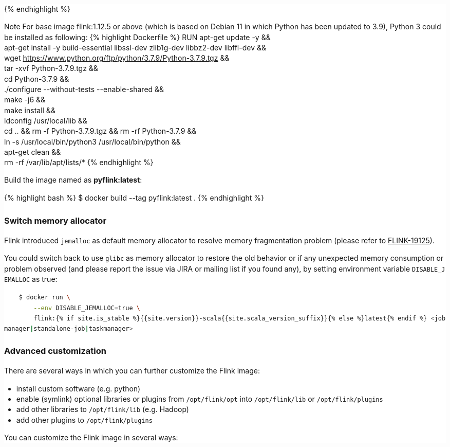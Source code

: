 {% endhighlight %}

<span class="label label-info">Note</span> For base image flink:1.12.5 or above (which is based on Debian 11
in which Python has been updated to 3.9), Python 3 could be installed as following:
{% highlight Dockerfile %}
RUN apt-get update -y && \
apt-get install -y build-essential libssl-dev zlib1g-dev libbz2-dev libffi-dev && \
wget https://www.python.org/ftp/python/3.7.9/Python-3.7.9.tgz && \
tar -xvf Python-3.7.9.tgz && \
cd Python-3.7.9 && \
./configure --without-tests --enable-shared && \
make -j6 && \
make install && \
ldconfig /usr/local/lib && \
cd .. && rm -f Python-3.7.9.tgz && rm -rf Python-3.7.9 && \
ln -s /usr/local/bin/python3 /usr/local/bin/python && \
apt-get clean && \
rm -rf /var/lib/apt/lists/*
{% endhighlight %}

Build the image named as **pyflink:latest**:

{% highlight bash %}
$ docker build --tag pyflink:latest .
{% endhighlight %}

### Switch memory allocator

Flink introduced `jemalloc` as default memory allocator to resolve memory fragmentation problem (please refer to [FLINK-19125](https://issues.apache.org/jira/browse/FLINK-19125)).

You could switch back to use `glibc` as memory allocator to restore the old behavior or if any unexpected memory consumption or problem observed
(and please report the issue via JIRA or mailing list if you found any), by setting environment variable `DISABLE_JEMALLOC` as true:

```sh
    $ docker run \
        --env DISABLE_JEMALLOC=true \
        flink:{% if site.is_stable %}{{site.version}}-scala{{site.scala_version_suffix}}{% else %}latest{% endif %} <jobmanager|standalone-job|taskmanager>
```

### Advanced customization

There are several ways in which you can further customize the Flink image:

* install custom software (e.g. python)
* enable (symlink) optional libraries or plugins from `/opt/flink/opt` into `/opt/flink/lib` or `/opt/flink/plugins`
* add other libraries to `/opt/flink/lib` (e.g. Hadoop)
* add other plugins to `/opt/flink/plugins`

You can customize the Flink image in several ways:

